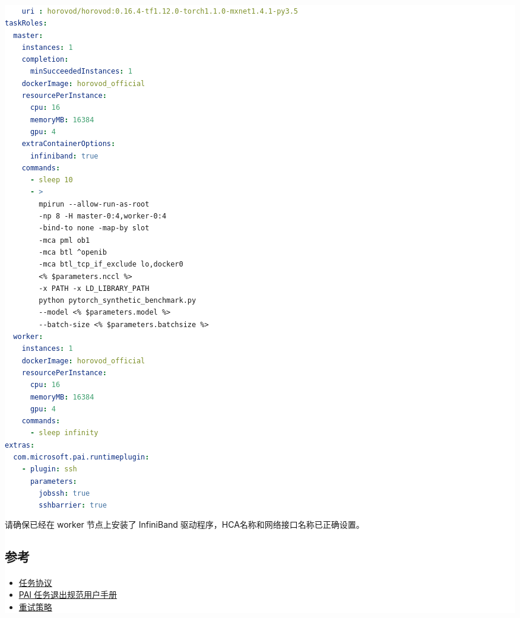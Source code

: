 ```yaml
    uri : horovod/horovod:0.16.4-tf1.12.0-torch1.1.0-mxnet1.4.1-py3.5
taskRoles:
  master:
    instances: 1
    completion:
      minSucceededInstances: 1
    dockerImage: horovod_official
    resourcePerInstance:
      cpu: 16
      memoryMB: 16384
      gpu: 4
    extraContainerOptions:
      infiniband: true
    commands:
      - sleep 10
      - >
        mpirun --allow-run-as-root
        -np 8 -H master-0:4,worker-0:4
        -bind-to none -map-by slot
        -mca pml ob1
        -mca btl ^openib
        -mca btl_tcp_if_exclude lo,docker0
        <% $parameters.nccl %>
        -x PATH -x LD_LIBRARY_PATH
        python pytorch_synthetic_benchmark.py
        --model <% $parameters.model %>
        --batch-size <% $parameters.batchsize %>
  worker:
    instances: 1
    dockerImage: horovod_official
    resourcePerInstance:
      cpu: 16
      memoryMB: 16384
      gpu: 4
    commands:
      - sleep infinity
extras:
  com.microsoft.pai.runtimeplugin:
    - plugin: ssh
      parameters:
        jobssh: true
        sshbarrier: true
```

请确保已经在 worker 节点上安装了 InfiniBand 驱动程序，HCA名称和网络接口名称已正确设置。

## 参考

 - [任务协议](https://github.com/microsoft/openpai-protocol/blob/master/schemas/v2/schema.yaml)
 - [PAI 任务退出规范用户手册](https://github.com/microsoft/pai/blob/master/src/k8s-job-exit-spec/config/user-manual.md)
 - [重试策略](https://github.com/microsoft/frameworkcontroller/blob/master/doc/user-manual.md#retrypolicy)
